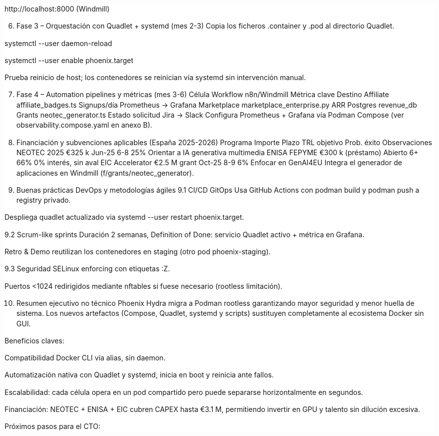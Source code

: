 http://localhost:8000 (Windmill)

6. Fase 3 – Orquestación con Quadlet + systemd (mes 2-3)
Copia los ficheros .container y .pod al directorio Quadlet.

systemctl --user daemon-reload

systemctl --user enable phoenix.target

Prueba reinicio de host; los contenedores se reinician vía systemd sin intervención manual.

7. Fase 4 – Automation pipelines y métricas (mes 3-6)
Célula	Workflow n8n/Windmill	Métrica clave	Destino
Affiliate	affiliate_badges.ts	Signups/día	Prometheus → Grafana
Marketplace	marketplace_enterprise.py	ARR	Postgres revenue_db
Grants	neotec_generator.ts	Estado solicitud	Jira → Slack
Configura Prometheus + Grafana vía Podman Compose (ver observability.compose.yaml en anexo B).

8. Financiación y subvenciones aplicables (España 2025-2026)
Programa	Importe	Plazo	TRL objetivo	Prob. éxito	Observaciones
NEOTEC 2025	€325 k	Jun-25	6-8	25%	Orientar a IA generativa multimedia
ENISA FEPYME	€300 k (préstamo)	Abierto	6+	66%	0% interés, sin aval
EIC Accelerator	€2.5 M grant	Oct-25	8-9	6%	Enfocar en GenAI4EU
Integra el generador de aplicaciones en Windmill (f/grants/neotec_generator).

9. Buenas prácticas DevOps y metodologías ágiles
9.1 CI/CD GitOps
Usa GitHub Actions con podman build y podman push a registry privado.

Despliega quadlet actualizado via systemd --user restart phoenix.target.

9.2 Scrum-like sprints
Duración 2 semanas, Definition of Done: servicio Quadlet activo + métrica en Grafana.

Retro & Demo reutilizan los contenedores en staging (otro pod phoenix-staging).

9.3 Seguridad
SELinux enforcing con etiquetas :Z.

Puertos <1024 redirigidos mediante nftables si fuese necesario (rootless limitación).

10. Resumen ejecutivo no técnico
Phoenix Hydra migra a Podman rootless garantizando mayor seguridad y menor huella de sistema.
Los nuevos artefactos (Compose, Quadlet, systemd y scripts) sustituyen completamente al ecosistema Docker sin GUI.

Beneficios claves:

Compatibilidad Docker CLI vía alias, sin daemon.

Automatización nativa con Quadlet y systemd, inicia en boot y reinicia ante fallos.

Escalabilidad: cada célula opera en un pod compartido pero puede separarse horizontalmente en segundos.

Financiación: NEOTEC + ENISA + EIC cubren CAPEX hasta €3.1 M, permitiendo invertir en GPU y talento sin dilución excesiva.

Próximos pasos para el CTO:
